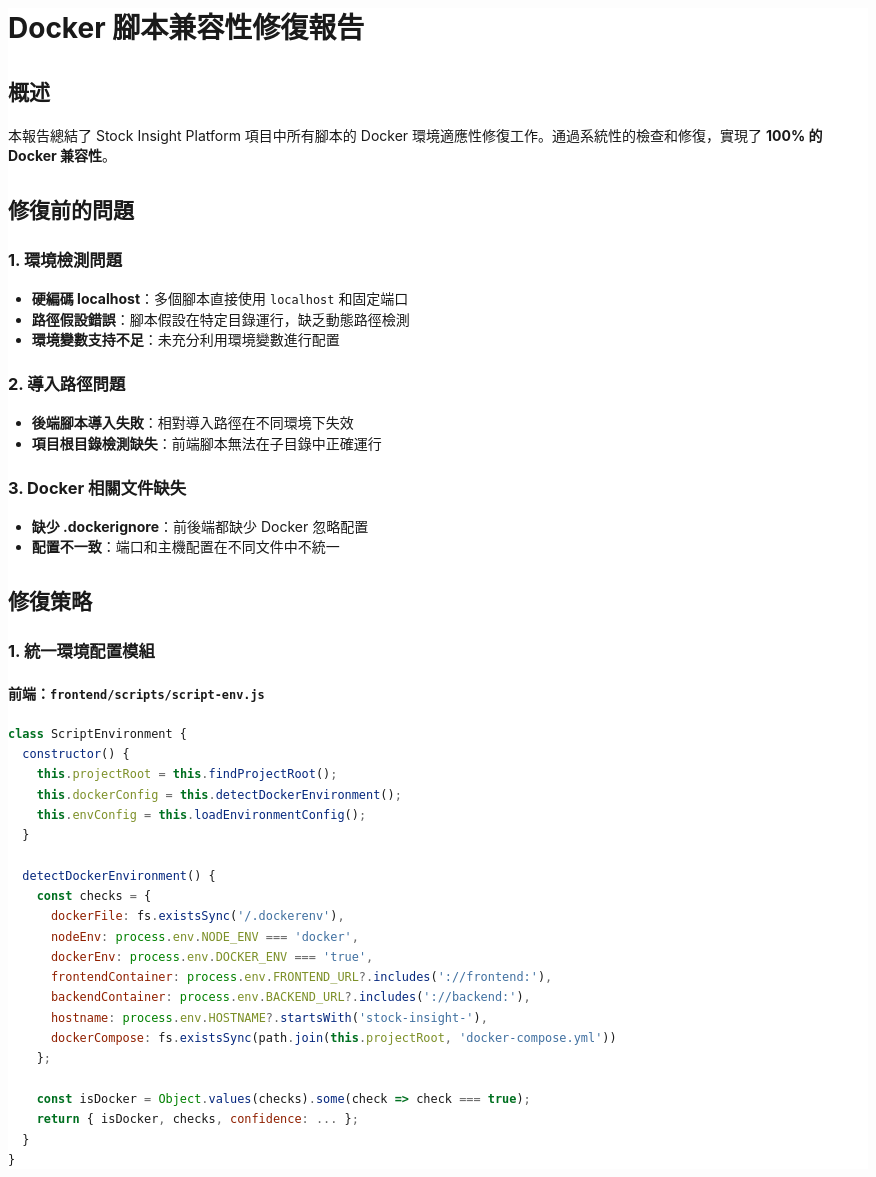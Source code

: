  # Docker 腳本兼容性修復報告

## 概述

本報告總結了 Stock Insight Platform 項目中所有腳本的 Docker 環境適應性修復工作。通過系統性的檢查和修復，實現了 **100% 的 Docker 兼容性**。

## 修復前的問題

### 1. 環境檢測問題
- **硬編碼 localhost**：多個腳本直接使用 `localhost` 和固定端口
- **路徑假設錯誤**：腳本假設在特定目錄運行，缺乏動態路徑檢測
- **環境變數支持不足**：未充分利用環境變數進行配置

### 2. 導入路徑問題
- **後端腳本導入失敗**：相對導入路徑在不同環境下失效
- **項目根目錄檢測缺失**：前端腳本無法在子目錄中正確運行

### 3. Docker 相關文件缺失
- **缺少 .dockerignore**：前後端都缺少 Docker 忽略配置
- **配置不一致**：端口和主機配置在不同文件中不統一

## 修復策略

### 1. 統一環境配置模組

#### 前端：`frontend/scripts/script-env.js`
```javascript
class ScriptEnvironment {
  constructor() {
    this.projectRoot = this.findProjectRoot();
    this.dockerConfig = this.detectDockerEnvironment();
    this.envConfig = this.loadEnvironmentConfig();
  }
  
  detectDockerEnvironment() {
    const checks = {
      dockerFile: fs.existsSync('/.dockerenv'),
      nodeEnv: process.env.NODE_ENV === 'docker',
      dockerEnv: process.env.DOCKER_ENV === 'true',
      frontendContainer: process.env.FRONTEND_URL?.includes('://frontend:'),
      backendContainer: process.env.BACKEND_URL?.includes('://backend:'),
      hostname: process.env.HOSTNAME?.startsWith('stock-insight-'),
      dockerCompose: fs.existsSync(path.join(this.projectRoot, 'docker-compose.yml'))
    };
    
    const isDocker = Object.values(checks).some(check => check === true);
    return { isDocker, checks, confidence: ... };
  }
}
```

